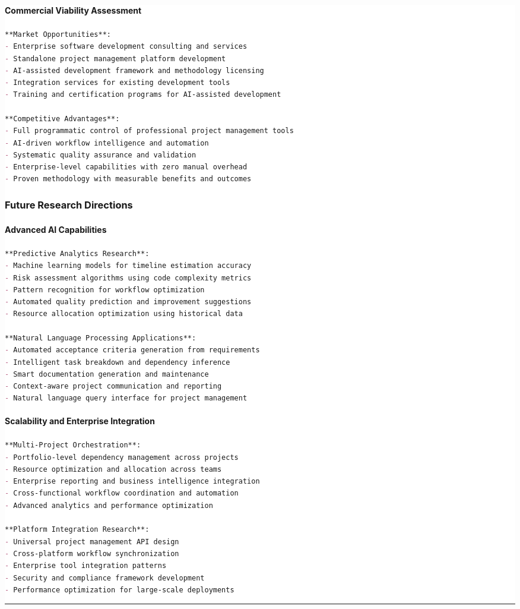 #### Commercial Viability Assessment
```markdown
**Market Opportunities**:
- Enterprise software development consulting and services
- Standalone project management platform development
- AI-assisted development framework and methodology licensing
- Integration services for existing development tools
- Training and certification programs for AI-assisted development

**Competitive Advantages**:
- Full programmatic control of professional project management tools
- AI-driven workflow intelligence and automation
- Systematic quality assurance and validation
- Enterprise-level capabilities with zero manual overhead
- Proven methodology with measurable benefits and outcomes
```

### Future Research Directions

#### Advanced AI Capabilities
```markdown
**Predictive Analytics Research**:
- Machine learning models for timeline estimation accuracy
- Risk assessment algorithms using code complexity metrics
- Pattern recognition for workflow optimization
- Automated quality prediction and improvement suggestions
- Resource allocation optimization using historical data

**Natural Language Processing Applications**:
- Automated acceptance criteria generation from requirements
- Intelligent task breakdown and dependency inference
- Smart documentation generation and maintenance
- Context-aware project communication and reporting
- Natural language query interface for project management
```

#### Scalability and Enterprise Integration
```markdown
**Multi-Project Orchestration**:
- Portfolio-level dependency management across projects
- Resource optimization and allocation across teams
- Enterprise reporting and business intelligence integration
- Cross-functional workflow coordination and automation
- Advanced analytics and performance optimization

**Platform Integration Research**:
- Universal project management API design
- Cross-platform workflow synchronization
- Enterprise tool integration patterns
- Security and compliance framework development
- Performance optimization for large-scale deployments
```

---